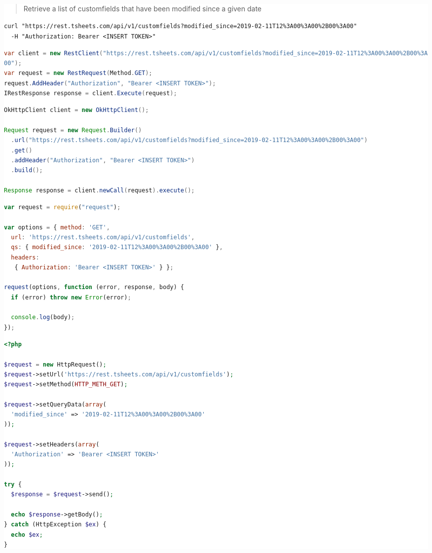 > Retrieve a list of customfields that have been modified since a given date

```shell
curl "https://rest.tsheets.com/api/v1/customfields?modified_since=2019-02-11T12%3A00%3A00%2B00%3A00"
  -H "Authorization: Bearer <INSERT TOKEN>"
```

```csharp
var client = new RestClient("https://rest.tsheets.com/api/v1/customfields?modified_since=2019-02-11T12%3A00%3A00%2B00%3A00");
var request = new RestRequest(Method.GET);
request.AddHeader("Authorization", "Bearer <INSERT TOKEN>");
IRestResponse response = client.Execute(request);
```

```java
OkHttpClient client = new OkHttpClient();

Request request = new Request.Builder()
  .url("https://rest.tsheets.com/api/v1/customfields?modified_since=2019-02-11T12%3A00%3A00%2B00%3A00")
  .get()
  .addHeader("Authorization", "Bearer <INSERT TOKEN>")
  .build();

Response response = client.newCall(request).execute();
```

```javascript
var request = require("request");

var options = { method: 'GET',
  url: 'https://rest.tsheets.com/api/v1/customfields',
  qs: { modified_since: '2019-02-11T12%3A00%3A00%2B00%3A00' },
  headers: 
   { Authorization: 'Bearer <INSERT TOKEN>' } };

request(options, function (error, response, body) {
  if (error) throw new Error(error);

  console.log(body);
});
```

```php
<?php

$request = new HttpRequest();
$request->setUrl('https://rest.tsheets.com/api/v1/customfields');
$request->setMethod(HTTP_METH_GET);

$request->setQueryData(array(
  'modified_since' => '2019-02-11T12%3A00%3A00%2B00%3A00'
));

$request->setHeaders(array(
  'Authorization' => 'Bearer <INSERT TOKEN>'
));

try {
  $response = $request->send();

  echo $response->getBody();
} catch (HttpException $ex) {
  echo $ex;
}
```